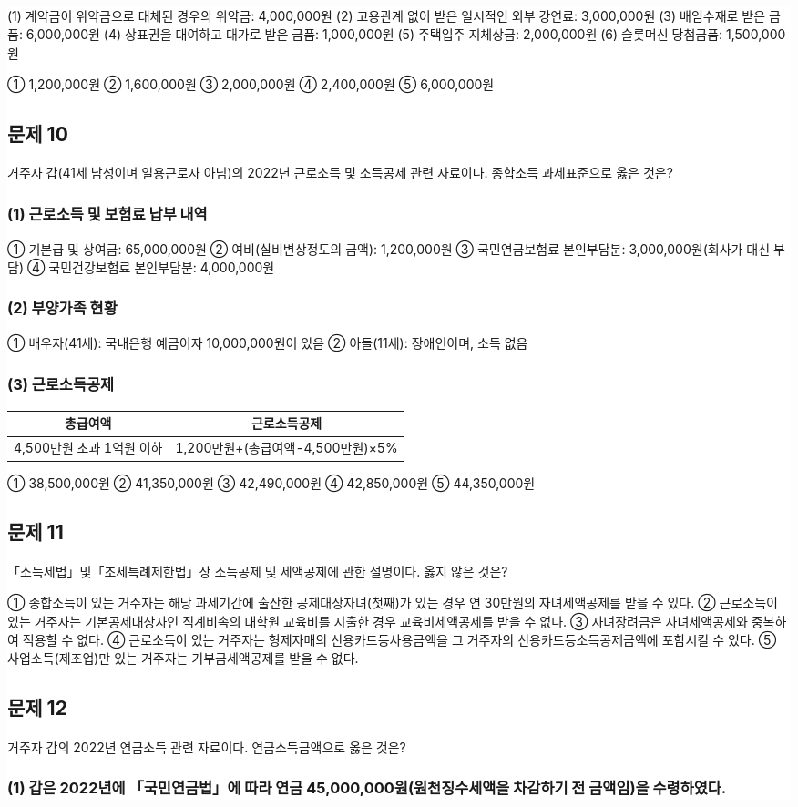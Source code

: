 (1) 계약금이 위약금으로 대체된 경우의 위약금: 4,000,000원
(2) 고용관계 없이 받은 일시적인 외부 강연료: 3,000,000원 
(3) 배임수재로 받은 금품: 6,000,000원
(4) 상표권을 대여하고 대가로 받은 금품: 1,000,000원
(5) 주택입주 지체상금: 2,000,000원
(6) 슬롯머신 당첨금품: 1,500,000원
  
① 1,200,000원
② 1,600,000원
③ 2,000,000원
④ 2,400,000원
⑤ 6,000,000원

## 문제 10
거주자 갑(41세 남성이며 일용근로자 아님)의 2022년 근로소득 및 소득공제 관련 자료이다. 종합소득 과세표준으로 옳은 것은?
  
### (1) 근로소득 및 보험료 납부 내역
① 기본급 및 상여금: 65,000,000원
② 여비(실비변상정도의 금액): 1,200,000원
③ 국민연금보험료 본인부담분: 3,000,000원(회사가 대신 부담)
④ 국민건강보험료 본인부담분: 4,000,000원

### (2) 부양가족 현황
① 배우자(41세): 국내은행 예금이자 10,000,000원이 있음
② 아들(11세): 장애인이며, 소득 없음

### (3) 근로소득공제
| 총급여액 | 근로소득공제 |
|:---:|:---:|
| 4,500만원 초과 1억원 이하 | 1,200만원+(총급여액-4,500만원)×5% |
  
① 38,500,000원
② 41,350,000원
③ 42,490,000원
④ 42,850,000원
⑤ 44,350,000원

## 문제 11
「소득세법」및「조세특례제한법」상 소득공제 및 세액공제에 관한 설명이다. 옳지 않은 것은?
  
① 종합소득이 있는 거주자는 해당 과세기간에 출산한 공제대상자녀(첫째)가 있는 경우 연 30만원의 자녀세액공제를 받을 수 있다.
② 근로소득이 있는 거주자는 기본공제대상자인 직계비속의 대학원 교육비를 지출한 경우 교육비세액공제를 받을 수 없다.
③ 자녀장려금은 자녀세액공제와 중복하여 적용할 수 없다.
④ 근로소득이 있는 거주자는 형제자매의 신용카드등사용금액을 그 거주자의 신용카드등소득공제금액에 포함시킬 수 있다.
⑤ 사업소득(제조업)만 있는 거주자는 기부금세액공제를 받을 수 없다.

## 문제 12
거주자 갑의 2022년 연금소득 관련 자료이다. 연금소득금액으로 옳은 것은?
   
### (1) 갑은 2022년에 「국민연금법」에 따라 연금 45,000,000원(원천징수세액을 차감하기 전 금액임)을 수령하였다.
